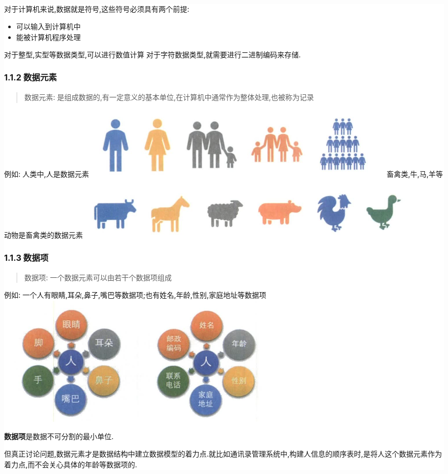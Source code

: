 对于计算机来说,数据就是符号,这些符号必须具有两个前提:
- 可以输入到计算机中
- 能被计算机程序处理

对于整型,实型等数据类型,可以进行数值计算
对于字符数据类型,就需要进行二进制编码来存储.

### 1.1.2 数据元素
> 数据元素: 是组成数据的,有一定意义的基本单位,在计算机中通常作为整体处理,也被称为记录

例如:
人类中,人是数据元素
![1690220791862](image/数据结构基本概念及算法分析/1690220791862.png)
畜禽类,牛,马,羊等动物是畜禽类的数据元素
![1690220828741](image/数据结构基本概念及算法分析/1690220828741.png)

### 1.1.3 数据项
> 数据项: 一个数据元素可以由若干个数据项组成

例如:
一个人有眼睛,耳朵,鼻子,嘴巴等数据项;也有姓名,年龄,性别,家庭地址等数据项
![1690220907646](image/数据结构基本概念及算法分析/1690220907646.png)

**数据项**是数据不可分割的最小单位.

但真正讨论问题,数据元素才是数据结构中建立数据模型的着力点.就比如通讯录管理系统中,构建人信息的顺序表时,是将人这个数据元素作为着力点,而不会关心具体的年龄等数据项的.
